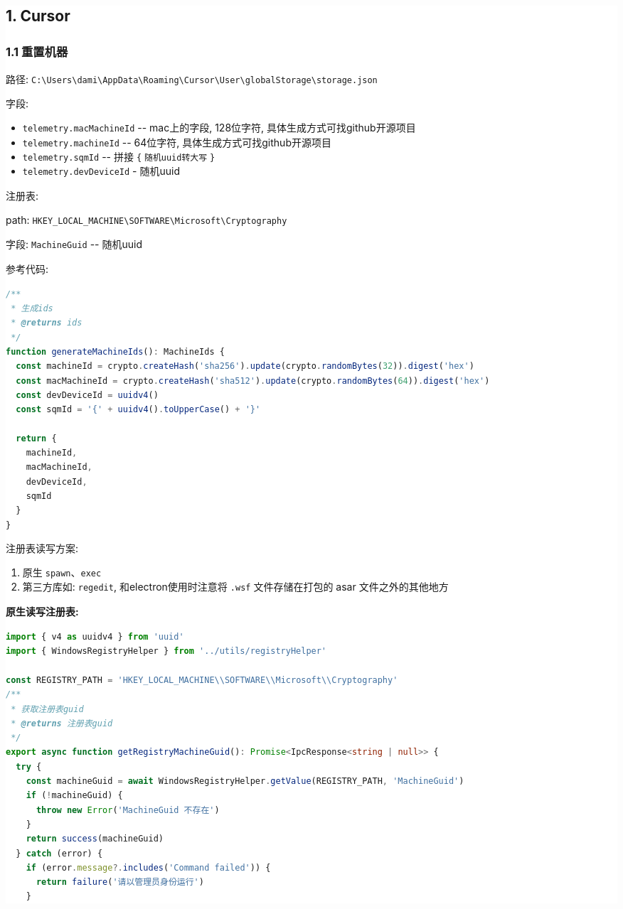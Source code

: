 ## 1. Cursor

### 1.1 重置机器

路径: `C:\Users\dami\AppData\Roaming\Cursor\User\globalStorage\storage.json`

字段:

- `telemetry.macMachineId` -- mac上的字段, 128位字符, 具体生成方式可找github开源项目
- `telemetry.machineId` -- 64位字符, 具体生成方式可找github开源项目
- `telemetry.sqmId` -- 拼接 `{` `随机uuid转大写` `}`
- `telemetry.devDeviceId` - 随机uuid

注册表:

path: `HKEY_LOCAL_MACHINE\SOFTWARE\Microsoft\Cryptography`

字段: `MachineGuid` -- 随机uuid

参考代码:

```typescript
/**
 * 生成ids
 * @returns ids
 */
function generateMachineIds(): MachineIds {
  const machineId = crypto.createHash('sha256').update(crypto.randomBytes(32)).digest('hex')
  const macMachineId = crypto.createHash('sha512').update(crypto.randomBytes(64)).digest('hex')
  const devDeviceId = uuidv4()
  const sqmId = '{' + uuidv4().toUpperCase() + '}'

  return {
    machineId,
    macMachineId,
    devDeviceId,
    sqmId
  }
}
```

注册表读写方案:

1. 原生 `spawn`、`exec`
2. 第三方库如: `regedit`, 和electron使用时注意将 `.wsf` 文件存储在打包的 asar 文件之外的其他地方

**原生读写注册表:**

```typescript
import { v4 as uuidv4 } from 'uuid'
import { WindowsRegistryHelper } from '../utils/registryHelper'

const REGISTRY_PATH = 'HKEY_LOCAL_MACHINE\\SOFTWARE\\Microsoft\\Cryptography'
/**
 * 获取注册表guid
 * @returns 注册表guid
 */
export async function getRegistryMachineGuid(): Promise<IpcResponse<string | null>> {
  try {
    const machineGuid = await WindowsRegistryHelper.getValue(REGISTRY_PATH, 'MachineGuid')
    if (!machineGuid) {
      throw new Error('MachineGuid 不存在')
    }
    return success(machineGuid)
  } catch (error) {
    if (error.message?.includes('Command failed')) {
      return failure('请以管理员身份运行')
    }
```